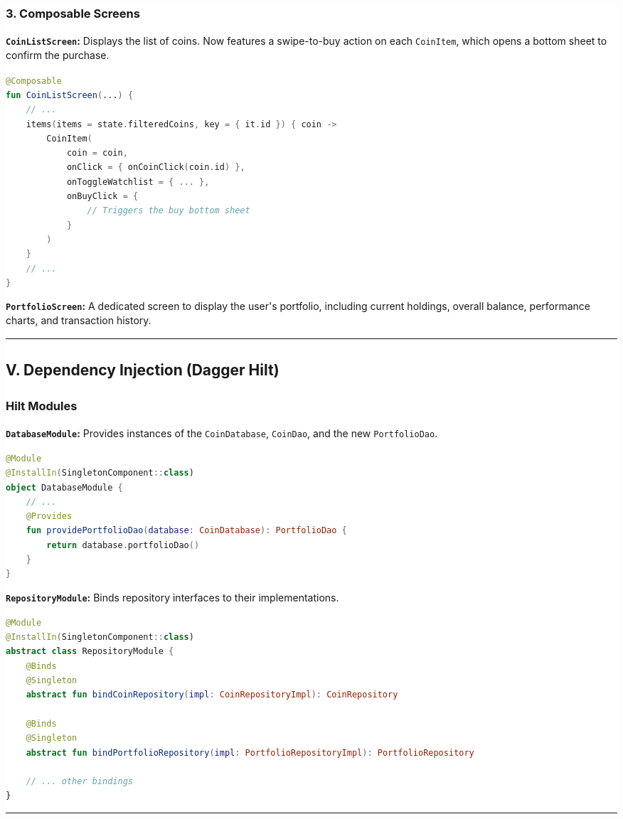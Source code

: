 ### 3. Composable Screens

**`CoinListScreen`:**
Displays the list of coins. Now features a swipe-to-buy action on each `CoinItem`, which opens a bottom sheet to confirm the purchase.
```kotlin
@Composable
fun CoinListScreen(...) {
    // ...
    items(items = state.filteredCoins, key = { it.id }) { coin ->
        CoinItem(
            coin = coin, 
            onClick = { onCoinClick(coin.id) },
            onToggleWatchlist = { ... },
            onBuyClick = {
                // Triggers the buy bottom sheet
            }
        )
    }
    // ...
}
```

**`PortfolioScreen`:**
A dedicated screen to display the user's portfolio, including current holdings, overall balance, performance charts, and transaction history.

---

## V. Dependency Injection (Dagger Hilt)

### Hilt Modules

**`DatabaseModule`:**
Provides instances of the `CoinDatabase`, `CoinDao`, and the new `PortfolioDao`.
```kotlin
@Module
@InstallIn(SingletonComponent::class)
object DatabaseModule {
    // ...
    @Provides
    fun providePortfolioDao(database: CoinDatabase): PortfolioDao {
        return database.portfolioDao()
    }
}
```

**`RepositoryModule`:**
Binds repository interfaces to their implementations.
```kotlin
@Module
@InstallIn(SingletonComponent::class)
abstract class RepositoryModule {
    @Binds
    @Singleton
    abstract fun bindCoinRepository(impl: CoinRepositoryImpl): CoinRepository

    @Binds
    @Singleton
    abstract fun bindPortfolioRepository(impl: PortfolioRepositoryImpl): PortfolioRepository
    
    // ... other bindings
}
```

---